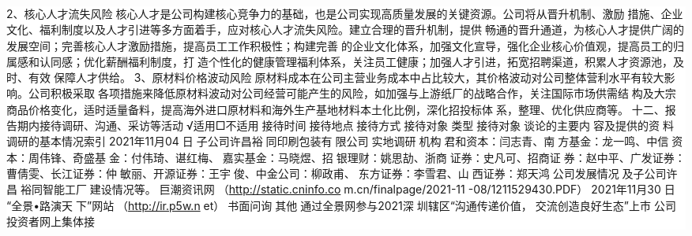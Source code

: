 2、核心人才流失风险
核心人才是公司构建核心竞争力的基础，也是公司实现高质量发展的关键资源。公司将从晋升机制、激励
措施、企业文化、福利制度以及人才引进等多方面着手，应对核心人才流失风险。建立合理的晋升机制，提供
畅通的晋升通道，为核心人才提供广阔的发展空间；完善核心人才激励措施，提高员工工作积极性；构建完善
的企业文化体系，加强文化宣导，强化企业核心价值观，提高员工的归属感和认同感；优化薪酬福利制度，打
造个性化的健康管理福利体系，关注员工健康；加强人才引进，拓宽招聘渠道，积累人才资源池，及时、有效
保障人才供给。
3、原材料价格波动风险
原材料成本在公司主营业务成本中占比较大，其价格波动对公司整体营利水平有较大影响。公司积极采取
各项措施来降低原材料波动对公司经营可能产生的风险，如加强与上游纸厂的战略合作，关注国际市场供需结
构及大宗商品价格变化，适时适量备料，提高海外进口原材料和海外生产基地材料本土化比例，深化招投标体
系，整理、优化供应商等。
十二、报告期内接待调研、沟通、采访等活动
√适用□不适用
接待时间
接待地点
接待方式
接待对象
类型
接待对象
谈论的主要内
容及提供的资
料
调研的基本情况索引
2021年11月04
日
子公司许昌裕
同印刷包装有
限公司
实地调研
机构
君和资本：闫志青、南
方基金：龙一鸣、中信
资本：周伟锋、奇盛基
金：付伟琦、谌红梅、
嘉实基金：马晓煜、招
银理财：姚思劼、浙商
证券：史凡可、招商证
券：赵中平、广发证券：
曹倩雯、长江证券：仲
敏丽、开源证券：王宇
俊、中金公司：柳政甫、
东方证券：李雪君、山
西证券：郑天鸿
公司发展情况
及子公司许昌
裕同智能工厂
建设情况等。
巨潮资讯网
（http://static.cninfo.co
m.cn/finalpage/2021-11
-08/1211529430.PDF）
2021年11月30
日
“全景•路演天
下”网站
（http://ir.p5w.n
et）
书面问询
其他
通过全景网参与2021深
圳辖区“沟通传递价值，
交流创造良好生态”上市
公司投资者网上集体接
